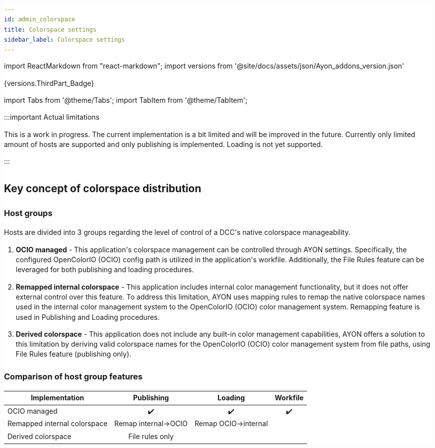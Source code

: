 ```yaml
---
id: admin_colorspace
title: Colorspace settings
sidebar_label: Colorspace settings
---
```

import ReactMarkdown from "react-markdown";
import versions from '@site/docs/assets/json/Ayon_addons_version.json'

<ReactMarkdown>
{versions.ThirdPart_Badge}
</ReactMarkdown>

import Tabs from '@theme/Tabs';
import TabItem from '@theme/TabItem';

:::important Actual limitations

This is a work in progress. The current implementation is a bit limited and will be improved in the future.
Currently only limited amount of hosts are supported and only publishing is implemented. Loading is not yet supported.

:::

## Key concept of colorspace distribution

### Host groups

Hosts are divided into 3 groups regarding the level of control of a DCC's native colorspace manageability.

1. **OCIO managed** - This application's colorspace management can be controlled through AYON settings. Specifically, the configured OpenColorIO (OCIO) config path is utilized in the application's workfile. Additionally, the File Rules feature can be leveraged for both publishing and loading procedures.

2. **Remapped internal colorspace** - This application includes internal color management functionality, but it does not offer external control over this feature. To address this limitation, AYON uses mapping rules to remap the native colorspace names used in the internal color management system to the OpenColorIO (OCIO) color management system. Remapping feature is used in Publishing and Loading procedures.

3. **Derived colorspace** - This application does not include any built-in color management capabilities, AYON offers a solution to this limitation by deriving valid colorspace names for the OpenColorIO (OCIO) color management system from file paths, using File Rules feature (publishing only).

### Comparison of host group features

| **Implementation**           |    **Publishing**    |      **Loading**     |    **Workfile**    |
|------------------------------|:--------------------:|:--------------------:|:------------------:|
| OCIO managed                 | :heavy_check_mark:   | :heavy_check_mark:   | :heavy_check_mark: |
| Remapped internal colorspace | Remap internal->OCIO | Remap OCIO->internal |                    |
| Derived colorspace           | File rules only      |                      |                    |
